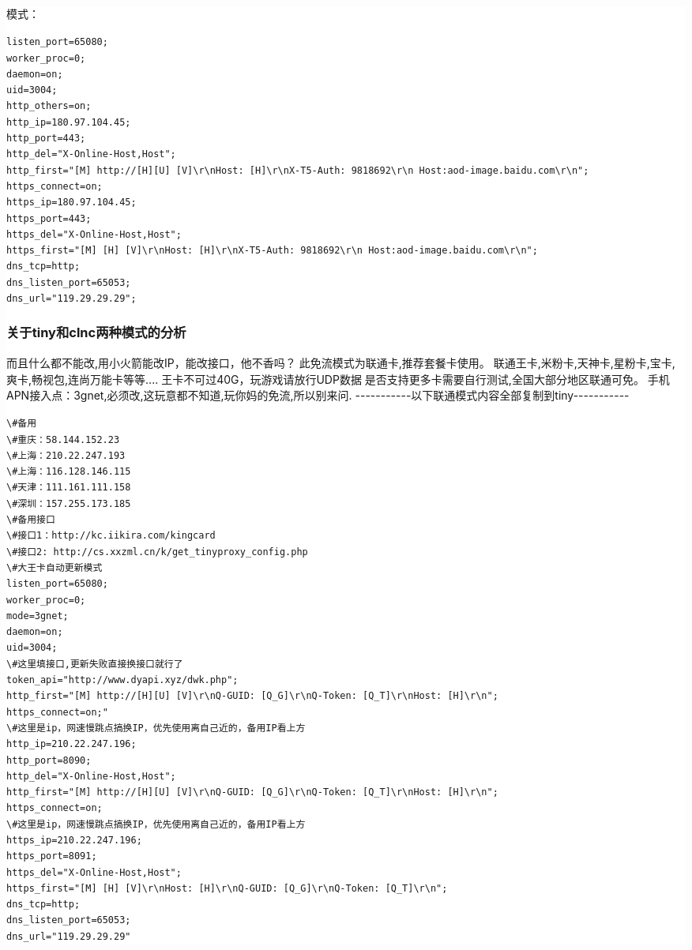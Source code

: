 模式：
```
listen_port=65080;
worker_proc=0;
daemon=on;
uid=3004;
http_others=on;
http_ip=180.97.104.45;
http_port=443;
http_del="X-Online-Host,Host";
http_first="[M] http://[H][U] [V]\r\nHost: [H]\r\nX-T5-Auth: 9818692\r\n Host:aod-image.baidu.com\r\n";
https_connect=on;
https_ip=180.97.104.45;
https_port=443;
https_del="X-Online-Host,Host";
https_first="[M] [H] [V]\r\nHost: [H]\r\nX-T5-Auth: 9818692\r\n Host:aod-image.baidu.com\r\n";
dns_tcp=http;
dns_listen_port=65053;
dns_url="119.29.29.29";
```
### 关于tiny和clnc两种模式的分析
而且什么都不能改,用小火箭能改IP，能改接口，他不香吗？
此免流模式为联通卡,推荐套餐卡使用。
联通王卡,米粉卡,天神卡,星粉卡,宝卡,爽卡,畅视包,连尚万能卡等等....
王卡不可过40G，玩游戏请放行UDP数据
是否支持更多卡需要自行测试,全国大部分地区联通可免。
手机APN接入点：3gnet,必须改,这玩意都不知道,玩你妈的免流,所以别来问.
-----------以下联通模式内容全部复制到tiny-----------
```
\#备用
\#重庆：58.144.152.23
\#上海：210.22.247.193
\#上海：116.128.146.115
\#天津：111.161.111.158
\#深圳：157.255.173.185
\#备用接口
\#接口1：http://kc.iikira.com/kingcard
\#接口2: http://cs.xxzml.cn/k/get_tinyproxy_config.php
\#大王卡自动更新模式
listen_port=65080;
worker_proc=0;
mode=3gnet;
daemon=on;
uid=3004;
\#这里填接口,更新失败直接换接口就行了
token_api="http://www.dyapi.xyz/dwk.php";
http_first="[M] http://[H][U] [V]\r\nQ-GUID: [Q_G]\r\nQ-Token: [Q_T]\r\nHost: [H]\r\n";
https_connect=on;"
\#这里是ip，网速慢跳点搞换IP，优先使用离自己近的，备用IP看上方
http_ip=210.22.247.196;
http_port=8090;
http_del="X-Online-Host,Host";
http_first="[M] http://[H][U] [V]\r\nQ-GUID: [Q_G]\r\nQ-Token: [Q_T]\r\nHost: [H]\r\n";
https_connect=on;
\#这里是ip，网速慢跳点搞换IP，优先使用离自己近的，备用IP看上方
https_ip=210.22.247.196;
https_port=8091;
https_del="X-Online-Host,Host";
https_first="[M] [H] [V]\r\nHost: [H]\r\nQ-GUID: [Q_G]\r\nQ-Token: [Q_T]\r\n";
dns_tcp=http; 
dns_listen_port=65053; 
dns_url="119.29.29.29"
```